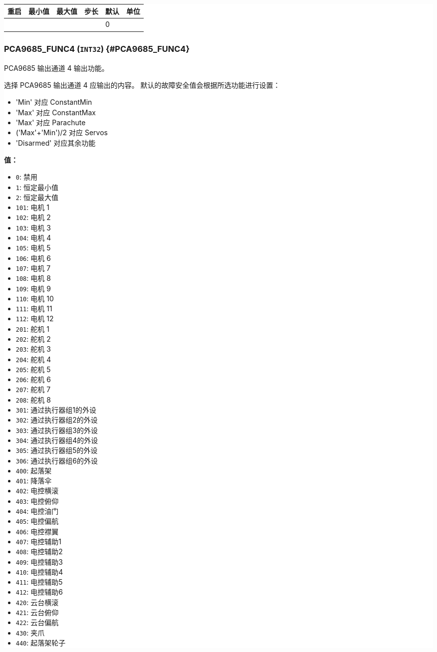 
重启 | 最小值 | 最大值 | 步长 | 默认 | 单位
--- | --- | --- | --- | --- | ---
&nbsp; |  |  |  | 0 |

### PCA9685_FUNC4 (`INT32`) {#PCA9685_FUNC4}

PCA9685 输出通道 4 输出功能。

选择 PCA9685 输出通道 4 应输出的内容。
默认的故障安全值会根据所选功能进行设置：
- 'Min' 对应 ConstantMin
- 'Max' 对应 ConstantMax
- 'Max' 对应 Parachute
- ('Max'+'Min')/2 对应 Servos
- 'Disarmed' 对应其余功能

**值：**

- `0`: 禁用
- `1`: 恒定最小值
- `2`: 恒定最大值
- `101`: 电机 1
- `102`: 电机 2
- `103`: 电机 3
- `104`: 电机 4
- `105`: 电机 5
- `106`: 电机 6
- `107`: 电机 7
- `108`: 电机 8
- `109`: 电机 9
- `110`: 电机 10
- `111`: 电机 11
- `112`: 电机 12
- `201`: 舵机 1
- `202`: 舵机 2
- `203`: 舵机 3
- `204`: 舵机 4
- `205`: 舵机 5
- `206`: 舵机 6
- `207`: 舵机 7
- `208`: 舵机 8
- `301`: 通过执行器组1的外设
- `302`: 通过执行器组2的外设
- `303`: 通过执行器组3的外设
- `304`: 通过执行器组4的外设
- `305`: 通过执行器组5的外设
- `306`: 通过执行器组6的外设
- `400`: 起落架
- `401`: 降落伞
- `402`: 电控横滚
- `403`: 电控俯仰
- `404`: 电控油门
- `405`: 电控偏航
- `406`: 电控襟翼
- `407`: 电控辅助1
- `408`: 电控辅助2
- `409`: 电控辅助3
- `410`: 电控辅助4
- `411`: 电控辅助5
- `412`: 电控辅助6
- `420`: 云台横滚
- `421`: 云台俯仰
- `422`: 云台偏航
- `430`: 夹爪
- `440`: 起落架轮子